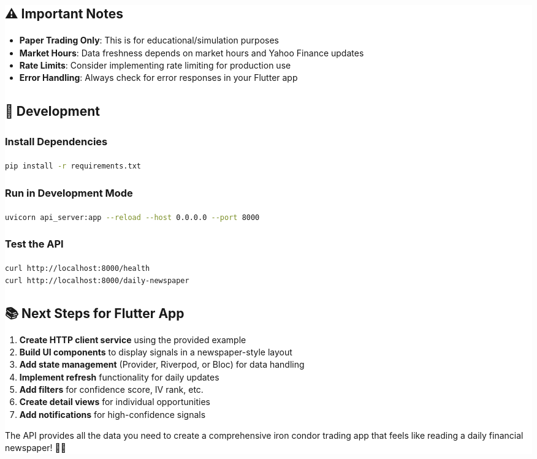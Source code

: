 ## ⚠️ Important Notes

- **Paper Trading Only**: This is for educational/simulation purposes
- **Market Hours**: Data freshness depends on market hours and Yahoo Finance updates
- **Rate Limits**: Consider implementing rate limiting for production use
- **Error Handling**: Always check for error responses in your Flutter app

## 🔧 Development

### Install Dependencies
```bash
pip install -r requirements.txt
```

### Run in Development Mode
```bash
uvicorn api_server:app --reload --host 0.0.0.0 --port 8000
```

### Test the API
```bash
curl http://localhost:8000/health
curl http://localhost:8000/daily-newspaper
```

## 📚 Next Steps for Flutter App

1. **Create HTTP client service** using the provided example
2. **Build UI components** to display signals in a newspaper-style layout
3. **Add state management** (Provider, Riverpod, or Bloc) for data handling
4. **Implement refresh** functionality for daily updates
5. **Add filters** for confidence score, IV rank, etc.
6. **Create detail views** for individual opportunities
7. **Add notifications** for high-confidence signals

The API provides all the data you need to create a comprehensive iron condor trading app that feels like reading a daily financial newspaper! 📰📱